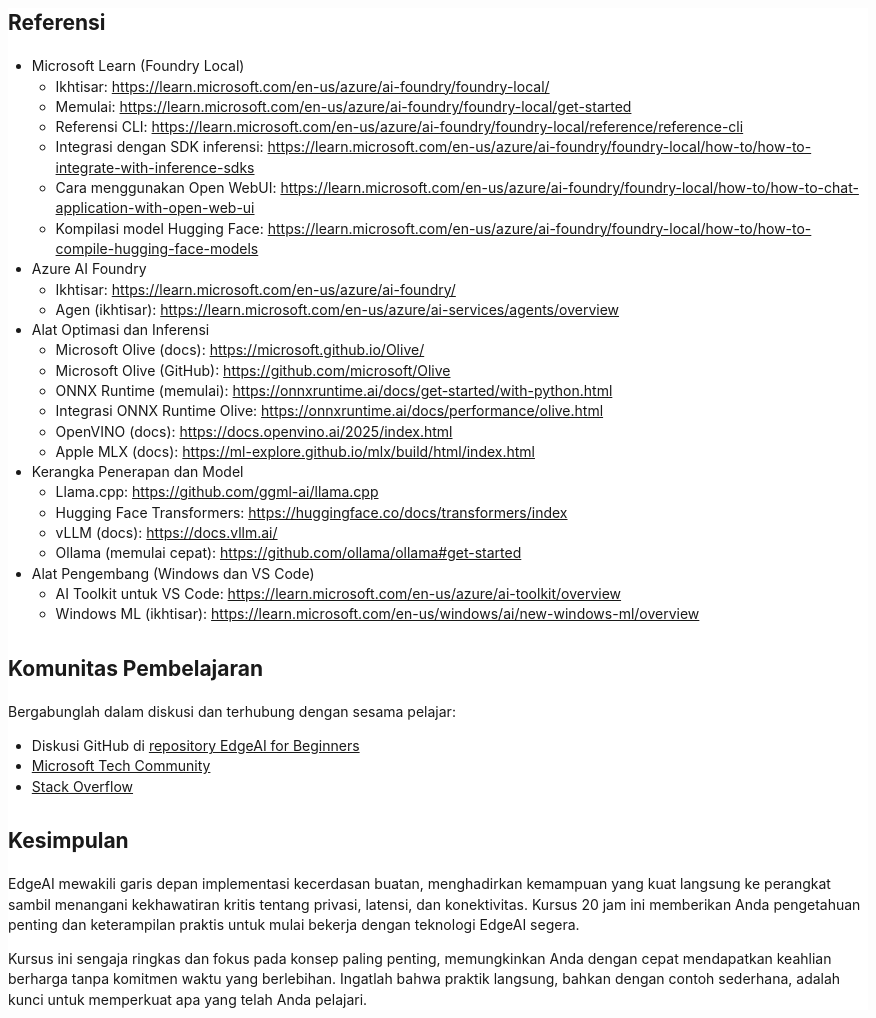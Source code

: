 ## Referensi  

- Microsoft Learn (Foundry Local)  
  - Ikhtisar: https://learn.microsoft.com/en-us/azure/ai-foundry/foundry-local/  
  - Memulai: https://learn.microsoft.com/en-us/azure/ai-foundry/foundry-local/get-started  
  - Referensi CLI: https://learn.microsoft.com/en-us/azure/ai-foundry/foundry-local/reference/reference-cli  
  - Integrasi dengan SDK inferensi: https://learn.microsoft.com/en-us/azure/ai-foundry/foundry-local/how-to/how-to-integrate-with-inference-sdks  
  - Cara menggunakan Open WebUI: https://learn.microsoft.com/en-us/azure/ai-foundry/foundry-local/how-to/how-to-chat-application-with-open-web-ui  
  - Kompilasi model Hugging Face: https://learn.microsoft.com/en-us/azure/ai-foundry/foundry-local/how-to/how-to-compile-hugging-face-models  
- Azure AI Foundry  
  - Ikhtisar: https://learn.microsoft.com/en-us/azure/ai-foundry/  
  - Agen (ikhtisar): https://learn.microsoft.com/en-us/azure/ai-services/agents/overview  
- Alat Optimasi dan Inferensi  
  - Microsoft Olive (docs): https://microsoft.github.io/Olive/  
  - Microsoft Olive (GitHub): https://github.com/microsoft/Olive  
  - ONNX Runtime (memulai): https://onnxruntime.ai/docs/get-started/with-python.html  
  - Integrasi ONNX Runtime Olive: https://onnxruntime.ai/docs/performance/olive.html  
  - OpenVINO (docs): https://docs.openvino.ai/2025/index.html  
  - Apple MLX (docs): https://ml-explore.github.io/mlx/build/html/index.html  
- Kerangka Penerapan dan Model  
  - Llama.cpp: https://github.com/ggml-ai/llama.cpp  
  - Hugging Face Transformers: https://huggingface.co/docs/transformers/index  
  - vLLM (docs): https://docs.vllm.ai/  
  - Ollama (memulai cepat): https://github.com/ollama/ollama#get-started  
- Alat Pengembang (Windows dan VS Code)  
  - AI Toolkit untuk VS Code: https://learn.microsoft.com/en-us/azure/ai-toolkit/overview  
  - Windows ML (ikhtisar): https://learn.microsoft.com/en-us/windows/ai/new-windows-ml/overview  

## Komunitas Pembelajaran  

Bergabunglah dalam diskusi dan terhubung dengan sesama pelajar:  
- Diskusi GitHub di [repository EdgeAI for Beginners](https://github.com/microsoft/edgeai-for-beginners/discussions)  
- [Microsoft Tech Community](https://techcommunity.microsoft.com/)  
- [Stack Overflow](https://stackoverflow.com/questions/tagged/edge-ai)  

## Kesimpulan  

EdgeAI mewakili garis depan implementasi kecerdasan buatan, menghadirkan kemampuan yang kuat langsung ke perangkat sambil menangani kekhawatiran kritis tentang privasi, latensi, dan konektivitas. Kursus 20 jam ini memberikan Anda pengetahuan penting dan keterampilan praktis untuk mulai bekerja dengan teknologi EdgeAI segera.  

Kursus ini sengaja ringkas dan fokus pada konsep paling penting, memungkinkan Anda dengan cepat mendapatkan keahlian berharga tanpa komitmen waktu yang berlebihan. Ingatlah bahwa praktik langsung, bahkan dengan contoh sederhana, adalah kunci untuk memperkuat apa yang telah Anda pelajari.  
